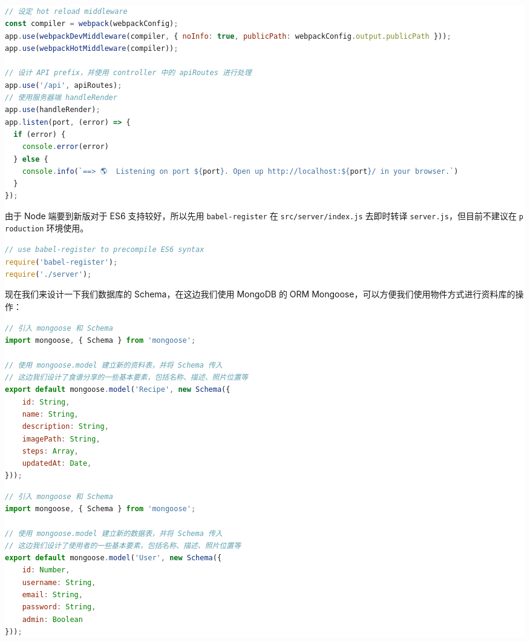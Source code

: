 ```javascript
// 设定 hot reload middleware
const compiler = webpack(webpackConfig);
app.use(webpackDevMiddleware(compiler, { noInfo: true, publicPath: webpackConfig.output.publicPath }));
app.use(webpackHotMiddleware(compiler));

// 设计 API prefix，并使用 controller 中的 apiRoutes 进行处理
app.use('/api', apiRoutes);
// 使用服务器端 handleRender
app.use(handleRender);
app.listen(port, (error) => {
  if (error) {
    console.error(error)
  } else {
    console.info(`==> 🌎  Listening on port ${port}. Open up http://localhost:${port}/ in your browser.`)
  }
});
```

由于 Node 端要到新版对于 ES6 支持较好，所以先用 `babel-register` 在 `src/server/index.js` 去即时转译 `server.js`，但目前不建议在 `production` 环境使用。

```javascript
// use babel-register to precompile ES6 syntax
require('babel-register');
require('./server');
```

现在我们来设计一下我们数据库的 Schema，在这边我们使用 MongoDB 的 ORM Mongoose，可以方便我们使用物件方式进行资料库的操作：

```javascript
// 引入 mongoose 和 Schema
import mongoose, { Schema } from 'mongoose';

// 使用 mongoose.model 建立新的资料表，并将 Schema 传入
// 这边我们设计了食谱分享的一些基本要素，包括名称、描述、照片位置等
export default mongoose.model('Recipe', new Schema({
    id: String,
    name: String,
    description: String,
    imagePath: String,
    steps: Array,
    updatedAt: Date,
}));
```

```javascript
// 引入 mongoose 和 Schema
import mongoose, { Schema } from 'mongoose';

// 使用 mongoose.model 建立新的数据表，并将 Schema 传入
// 这边我们设计了使用者的一些基本要素，包括名称、描述、照片位置等
export default mongoose.model('User', new Schema({
    id: Number,
    username: String,
    email: String,
    password: String,
    admin: Boolean
}));
```
